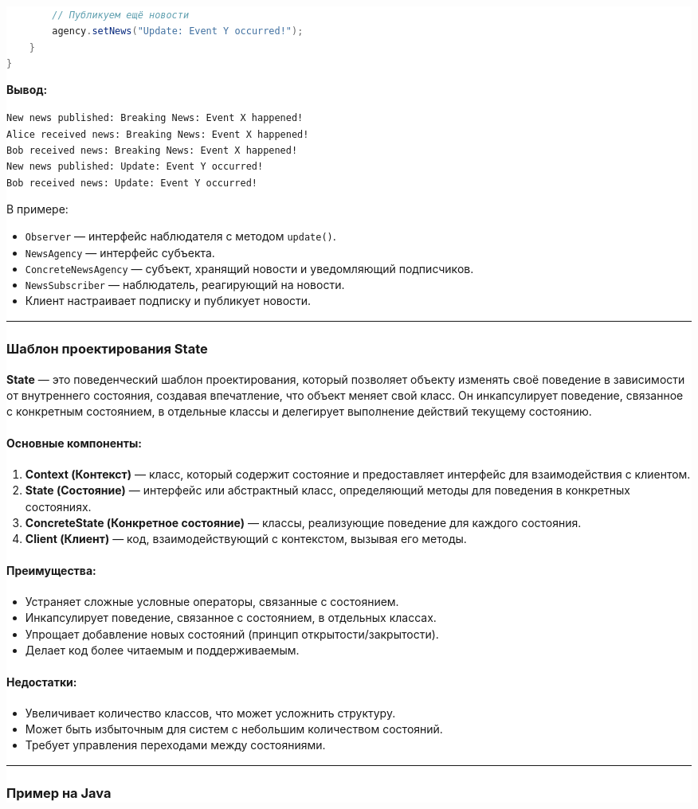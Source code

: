 ```java
        // Публикуем ещё новости
        agency.setNews("Update: Event Y occurred!");
    }
}
```

**Вывод:**
```
New news published: Breaking News: Event X happened!
Alice received news: Breaking News: Event X happened!
Bob received news: Breaking News: Event X happened!
New news published: Update: Event Y occurred!
Bob received news: Update: Event Y occurred!
```

В примере:
- `Observer` — интерфейс наблюдателя с методом `update()`.
- `NewsAgency` — интерфейс субъекта.
- `ConcreteNewsAgency` — субъект, хранящий новости и уведомляющий подписчиков.
- `NewsSubscriber` — наблюдатель, реагирующий на новости.
- Клиент настраивает подписку и публикует новости.


--------------------------------------------------------------------------------------------------------------------
### Шаблон проектирования State

**State** — это поведенческий шаблон проектирования, который позволяет объекту изменять своё поведение в зависимости от внутреннего состояния, создавая впечатление, что объект меняет свой класс. Он инкапсулирует поведение, связанное с конкретным состоянием, в отдельные классы и делегирует выполнение действий текущему состоянию.

#### Основные компоненты:
1. **Context (Контекст)** — класс, который содержит состояние и предоставляет интерфейс для взаимодействия с клиентом.
2. **State (Состояние)** — интерфейс или абстрактный класс, определяющий методы для поведения в конкретных состояниях.
3. **ConcreteState (Конкретное состояние)** — классы, реализующие поведение для каждого состояния.
4. **Client (Клиент)** — код, взаимодействующий с контекстом, вызывая его методы.

#### Преимущества:
- Устраняет сложные условные операторы, связанные с состоянием.
- Инкапсулирует поведение, связанное с состоянием, в отдельных классах.
- Упрощает добавление новых состояний (принцип открытости/закрытости).
- Делает код более читаемым и поддерживаемым.

#### Недостатки:
- Увеличивает количество классов, что может усложнить структуру.
- Может быть избыточным для систем с небольшим количеством состояний.
- Требует управления переходами между состояниями.

---

### Пример на Java
